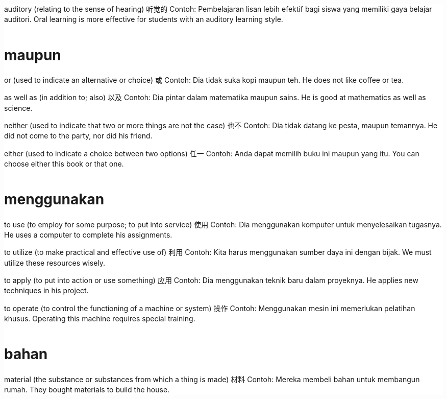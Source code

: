 auditory (relating to the sense of hearing)
听觉的
Contoh: Pembelajaran lisan lebih efektif bagi siswa yang memiliki gaya belajar auditori.
Oral learning is more effective for students with an auditory learning style.

# maupun

or (used to indicate an alternative or choice)
或
Contoh: Dia tidak suka kopi maupun teh.
He does not like coffee or tea.

as well as (in addition to; also)
以及
Contoh: Dia pintar dalam matematika maupun sains.
He is good at mathematics as well as science.

neither (used to indicate that two or more things are not the case)
也不
Contoh: Dia tidak datang ke pesta, maupun temannya.
He did not come to the party, nor did his friend.

either (used to indicate a choice between two options)
任一
Contoh: Anda dapat memilih buku ini maupun yang itu.
You can choose either this book or that one.

# menggunakan

to use (to employ for some purpose; to put into service)
使用
Contoh: Dia menggunakan komputer untuk menyelesaikan tugasnya.
He uses a computer to complete his assignments.

to utilize (to make practical and effective use of)
利用
Contoh: Kita harus menggunakan sumber daya ini dengan bijak.
We must utilize these resources wisely.

to apply (to put into action or use something)
应用
Contoh: Dia menggunakan teknik baru dalam proyeknya.
He applies new techniques in his project.

to operate (to control the functioning of a machine or system)
操作
Contoh: Menggunakan mesin ini memerlukan pelatihan khusus.
Operating this machine requires special training.

# bahan

material (the substance or substances from which a thing is made)
材料
Contoh: Mereka membeli bahan untuk membangun rumah.
They bought materials to build the house.
